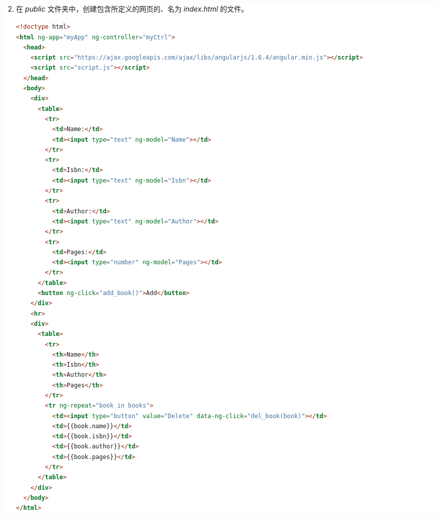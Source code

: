 2. 在 *public* 文件夹中，创建包含所定义的网页的、名为 *index.html* 的文件。

    ```html
    <!doctype html>
    <html ng-app="myApp" ng-controller="myCtrl">
      <head>
        <script src="https://ajax.googleapis.com/ajax/libs/angularjs/1.6.4/angular.min.js"></script>
        <script src="script.js"></script>
      </head>
      <body>
        <div>
          <table>
            <tr>
              <td>Name:</td> 
              <td><input type="text" ng-model="Name"></td>
            </tr>
            <tr>
              <td>Isbn:</td>
              <td><input type="text" ng-model="Isbn"></td>
            </tr>
            <tr>
              <td>Author:</td> 
              <td><input type="text" ng-model="Author"></td>
            </tr>
            <tr>
              <td>Pages:</td>
              <td><input type="number" ng-model="Pages"></td>
            </tr>
          </table>
          <button ng-click="add_book()">Add</button>
        </div>
        <hr>
        <div>
          <table>
            <tr>
              <th>Name</th>
              <th>Isbn</th>
              <th>Author</th>
              <th>Pages</th>
            </tr>
            <tr ng-repeat="book in books">
              <td><input type="button" value="Delete" data-ng-click="del_book(book)"></td>
              <td>{{book.name}}</td>
              <td>{{book.isbn}}</td>
              <td>{{book.author}}</td>
              <td>{{book.pages}}</td>
            </tr>
          </table>
        </div>
      </body>
    </html>
    ```
